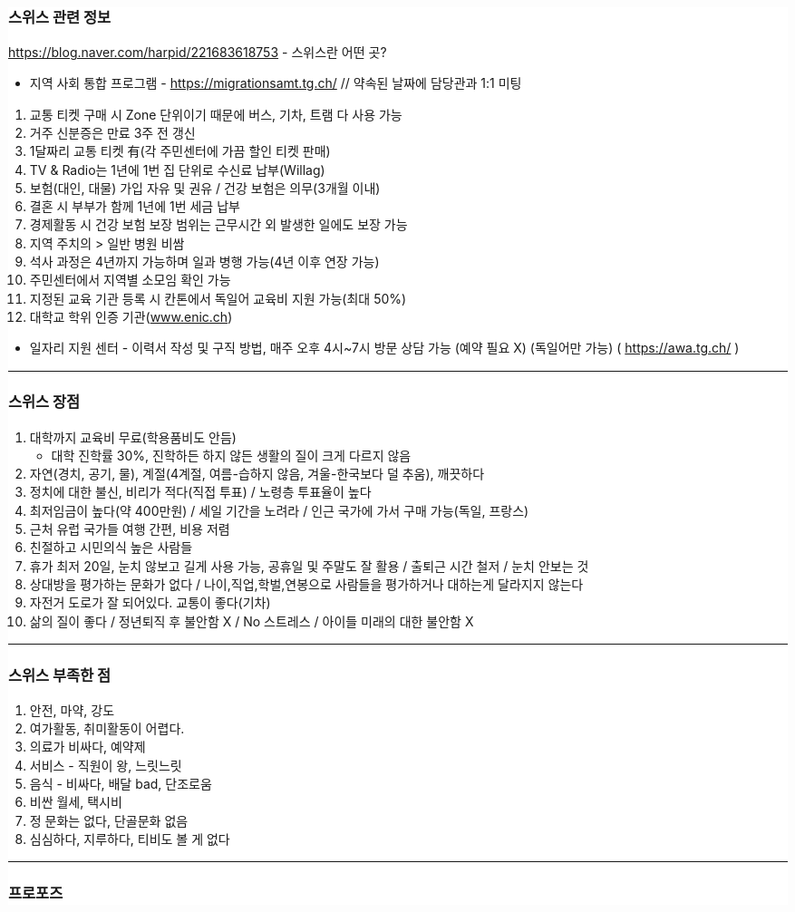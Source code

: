 
### 스위스 관련 정보

https://blog.naver.com/harpid/221683618753 - 스위스란 어떤 곳?

- 지역 사회 통합 프로그램 - https://migrationsamt.tg.ch/  // 약속된 날짜에 담당관과 1:1 미팅 

1. 교통 티켓 구매 시 Zone 단위이기 때문에 버스, 기차, 트램 다 사용 가능
2. 거주 신분증은 만료 3주 전 갱신
3. 1달짜리 교통 티켓 有(각 주민센터에 가끔 할인 티켓 판매)
4. TV & Radio는 1년에 1번 집 단위로 수신료 납부(Willag)
5. 보험(대인, 대물) 가입 자유 및 권유 / 건강 보험은 의무(3개월 이내)
6. 결혼 시 부부가 함께 1년에 1번 세금 납부
7. 경제활동 시 건강 보험 보장 범위는 근무시간 외 발생한 일에도 보장 가능
8. 지역 주치의 > 일반 병원 비쌈
9. 석사 과정은 4년까지 가능하며 일과 병행 가능(4년 이후 연장 가능)
10. 주민센터에서 지역별 소모임 확인 가능
11. 지정된 교육 기관 등록 시 칸톤에서 독일어 교육비 지원 가능(최대 50%)
12. 대학교 학위 인증 기관(www.enic.ch)

- 일자리 지원 센터 - 이력서 작성 및 구직 방법, 매주 오후 4시~7시 방문 상담 가능 (예약 필요 X) (독일어만 가능) ( https://awa.tg.ch/ )

  

------

### 스위스 장점

1. 대학까지 교육비 무료(학용품비도 안듬)
   - 대학 진학률 30%, 진학하든 하지 않든 생활의 질이 크게 다르지 않음
2. 자연(경치, 공기, 물), 계절(4계절, 여름-습하지 않음, 겨울-한국보다 덜 추움), 깨끗하다
3. 정치에 대한 불신, 비리가 적다(직접 투표)	/	노령층 투표율이 높다
4. 최저임금이 높다(약 400만원) / 세일 기간을 노려라 / 인근 국가에 가서 구매 가능(독일, 프랑스)
5. 근처 유럽 국가들 여행 간편, 비용 저렴
6. 친절하고 시민의식 높은 사람들
7. 휴가 최저 20일, 눈치 않보고 길게 사용 가능, 공휴일 및 주말도 잘 활용 / 출퇴근 시간 철저 / 눈치 안보는 것
8. 상대방을 평가하는 문화가 없다 / 나이,직업,학벌,연봉으로 사람들을 평가하거나 대하는게 달라지지 않는다
9. 자전거 도로가 잘 되어있다. 교통이 좋다(기차)
10. 삶의 질이 좋다 / 정년퇴직 후 불안함 X / No 스트레스 / 아이들 미래의 대한 불안함 X
---

### 스위스 부족한 점

1. 안전, 마약, 강도
2. 여가활동, 취미활동이 어렵다.
3. 의료가 비싸다, 예약제
4. 서비스 - 직원이 왕, 느릿느릿
5. 음식 - 비싸다, 배달 bad, 단조로움
6. 비싼 월세, 택시비 
7. 정 문화는 없다, 단골문화 없음
8. 심심하다, 지루하다, 티비도 볼 게 없다 

---

### 프로포즈
